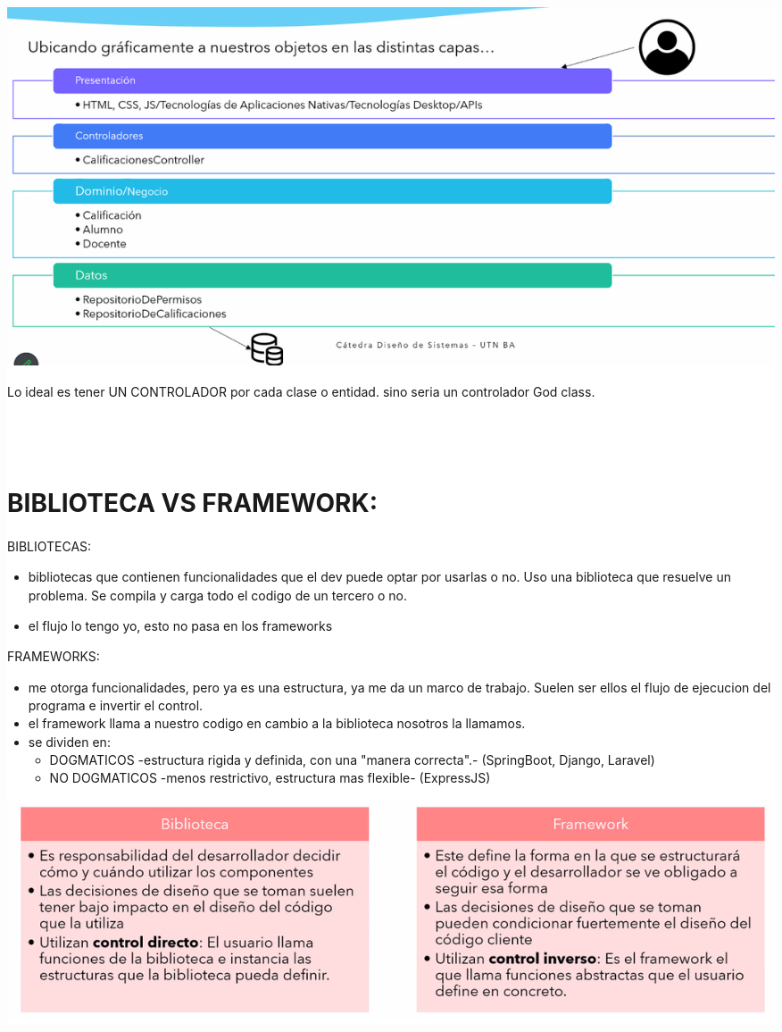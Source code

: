 ![image](assets/responsabilidadesCapas9.png)

Lo ideal es tener UN CONTROLADOR por cada clase o entidad. sino seria un controlador God class.

<br>
<br>

# <b> BIBLIOTECA VS FRAMEWORK: </b>

BIBLIOTECAS:
- bibliotecas que contienen funcionalidades que el dev puede optar por usarlas o no. Uso una biblioteca que resuelve un problema. Se compila y carga todo el codigo de un tercero o no.

- el flujo lo tengo yo, esto no pasa en los frameworks

FRAMEWORKS:
- me otorga funcionalidades, pero ya es una estructura, ya me da un marco de trabajo. Suelen ser ellos el flujo de ejecucion del programa e invertir el control.
- el framework llama a nuestro codigo en cambio a la biblioteca nosotros la llamamos.
- se dividen en:
    - DOGMATICOS -estructura rigida y definida, con una "manera correcta".- (SpringBoot, Django, Laravel)
    - NO DOGMATICOS -menos restrictivo, estructura mas flexible- (ExpressJS)

![image](assets/bibliotecaVsFramework.png)
